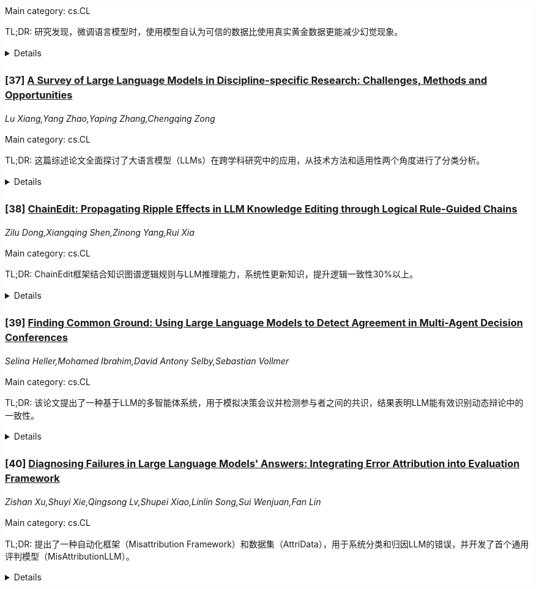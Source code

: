 Main category: cs.CL

TL;DR: 研究发现，微调语言模型时，使用模型自认为可信的数据比使用真实黄金数据更能减少幻觉现象。


<details><summary>Details</summary></details>


### [37] [A Survey of Large Language Models in Discipline-specific Research: Challenges, Methods and Opportunities](https://arxiv.org/abs/2507.08425)
*Lu Xiang,Yang Zhao,Yaping Zhang,Chengqing Zong*

Main category: cs.CL

TL;DR: 这篇综述论文全面探讨了大语言模型（LLMs）在跨学科研究中的应用，从技术方法和适用性两个角度进行了分类分析。


<details><summary>Details</summary></details>


### [38] [ChainEdit: Propagating Ripple Effects in LLM Knowledge Editing through Logical Rule-Guided Chains](https://arxiv.org/abs/2507.08427)
*Zilu Dong,Xiangqing Shen,Zinong Yang,Rui Xia*

Main category: cs.CL

TL;DR: ChainEdit框架结合知识图谱逻辑规则与LLM推理能力，系统性更新知识，提升逻辑一致性30%以上。


<details><summary>Details</summary></details>


### [39] [Finding Common Ground: Using Large Language Models to Detect Agreement in Multi-Agent Decision Conferences](https://arxiv.org/abs/2507.08440)
*Selina Heller,Mohamed Ibrahim,David Antony Selby,Sebastian Vollmer*

Main category: cs.CL

TL;DR: 该论文提出了一种基于LLM的多智能体系统，用于模拟决策会议并检测参与者之间的共识，结果表明LLM能有效识别动态辩论中的一致性。


<details><summary>Details</summary></details>


### [40] [Diagnosing Failures in Large Language Models' Answers: Integrating Error Attribution into Evaluation Framework](https://arxiv.org/abs/2507.08459)
*Zishan Xu,Shuyi Xie,Qingsong Lv,Shupei Xiao,Linlin Song,Sui Wenjuan,Fan Lin*

Main category: cs.CL

TL;DR: 提出了一种自动化框架（Misattribution Framework）和数据集（AttriData），用于系统分类和归因LLM的错误，并开发了首个通用评判模型（MisAttributionLLM）。


<details><summary>Details</summary></details>

